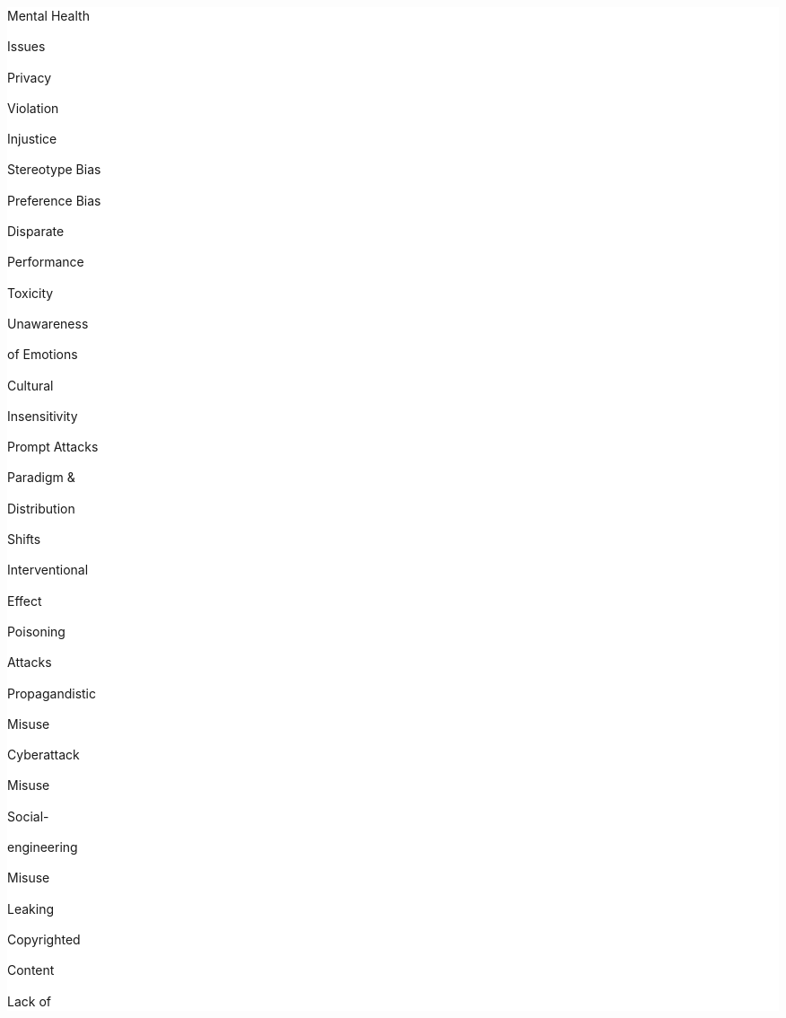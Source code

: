 Mental Health

Issues

Privacy

Violation

Injustice

Stereotype Bias

Preference Bias

Disparate

Performance

Toxicity

Unawareness

of Emotions

Cultural

Insensitivity

Prompt Attacks

Paradigm &

Distribution

Shifts

Interventional

Effect

Poisoning

Attacks

Propagandistic

Misuse

Cyberattack

Misuse

Social-

engineering

Misuse

Leaking

Copyrighted

Content

Lack of
